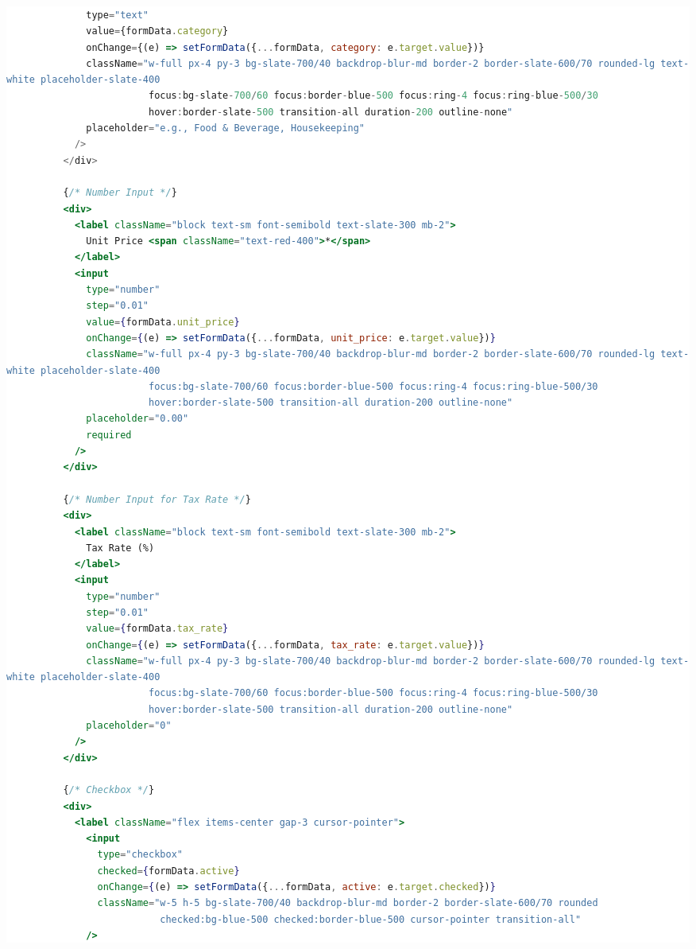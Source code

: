 ```jsx
              type="text"
              value={formData.category}
              onChange={(e) => setFormData({...formData, category: e.target.value})}
              className="w-full px-4 py-3 bg-slate-700/40 backdrop-blur-md border-2 border-slate-600/70 rounded-lg text-white placeholder-slate-400
                         focus:bg-slate-700/60 focus:border-blue-500 focus:ring-4 focus:ring-blue-500/30
                         hover:border-slate-500 transition-all duration-200 outline-none"
              placeholder="e.g., Food & Beverage, Housekeeping"
            />
          </div>

          {/* Number Input */}
          <div>
            <label className="block text-sm font-semibold text-slate-300 mb-2">
              Unit Price <span className="text-red-400">*</span>
            </label>
            <input
              type="number"
              step="0.01"
              value={formData.unit_price}
              onChange={(e) => setFormData({...formData, unit_price: e.target.value})}
              className="w-full px-4 py-3 bg-slate-700/40 backdrop-blur-md border-2 border-slate-600/70 rounded-lg text-white placeholder-slate-400
                         focus:bg-slate-700/60 focus:border-blue-500 focus:ring-4 focus:ring-blue-500/30
                         hover:border-slate-500 transition-all duration-200 outline-none"
              placeholder="0.00"
              required
            />
          </div>

          {/* Number Input for Tax Rate */}
          <div>
            <label className="block text-sm font-semibold text-slate-300 mb-2">
              Tax Rate (%)
            </label>
            <input
              type="number"
              step="0.01"
              value={formData.tax_rate}
              onChange={(e) => setFormData({...formData, tax_rate: e.target.value})}
              className="w-full px-4 py-3 bg-slate-700/40 backdrop-blur-md border-2 border-slate-600/70 rounded-lg text-white placeholder-slate-400
                         focus:bg-slate-700/60 focus:border-blue-500 focus:ring-4 focus:ring-blue-500/30
                         hover:border-slate-500 transition-all duration-200 outline-none"
              placeholder="0"
            />
          </div>

          {/* Checkbox */}
          <div>
            <label className="flex items-center gap-3 cursor-pointer">
              <input
                type="checkbox"
                checked={formData.active}
                onChange={(e) => setFormData({...formData, active: e.target.checked})}
                className="w-5 h-5 bg-slate-700/40 backdrop-blur-md border-2 border-slate-600/70 rounded
                           checked:bg-blue-500 checked:border-blue-500 cursor-pointer transition-all"
              />
```